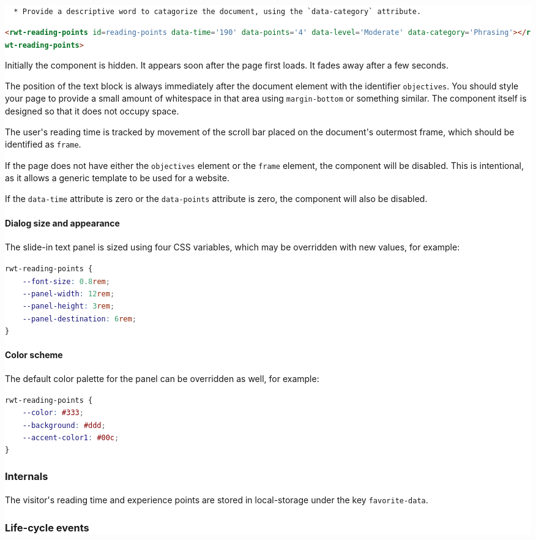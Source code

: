       * Provide a descriptive word to catagorize the document, using the `data-category` attribute.

```html
<rwt-reading-points id=reading-points data-time='190' data-points='4' data-level='Moderate' data-category='Phrasing'></rwt-reading-points>             
```


Initially the component is hidden. It appears soon after the page first loads.
It fades away after a few seconds.

The position of the text block is always immediately after the document element
with the identifier `objectives`. You should style your page to provide a small
amount of whitespace in that area using `margin-bottom` or something similar. The
component itself is designed so that it does not occupy space.

The user's reading time is tracked by movement of the scroll bar placed on the
document's outermost frame, which should be identified as `frame`.

If the page does not have either the `objectives` element or the `frame` element,
the component will be disabled. This is intentional, as it allows a generic
template to be used for a website.

If the `data-time` attribute is zero or the `data-points` attribute is zero, the
component will also be disabled.

#### Dialog size and appearance

The slide-in text panel is sized using four CSS variables, which may be
overridden with new values, for example:

```css
rwt-reading-points {
    --font-size: 0.8rem;
    --panel-width: 12rem;
    --panel-height: 3rem;
    --panel-destination: 6rem;
}
```

#### Color scheme

The default color palette for the panel can be overridden as well, for example:

```css
rwt-reading-points {
    --color: #333;
    --background: #ddd;
    --accent-color1: #00c;
}
```

### Internals

The visitor's reading time and experience points are stored in local-storage
under the key `favorite-data`.

### Life-cycle events
